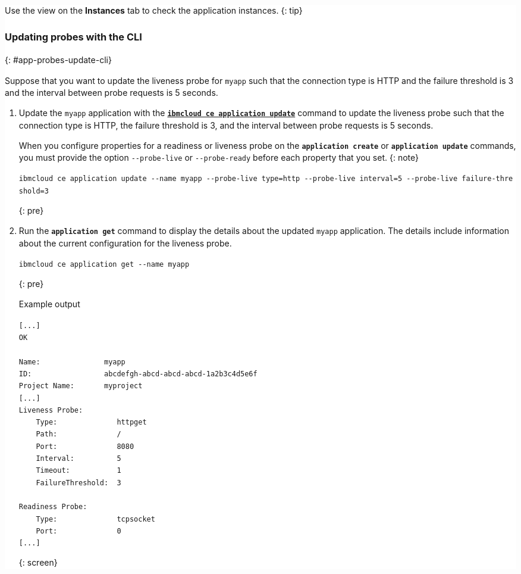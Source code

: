 Use the view on the **Instances** tab to check the application instances. 
{: tip}


### Updating probes with the CLI
{: #app-probes-update-cli}

Suppose that you want to update the liveness probe for `myapp` such that the connection type is HTTP and the failure threshold is 3 and the interval between probe requests is 5 seconds. 

1. Update the `myapp` application with the [**`ibmcloud ce application update`**](/docs/codeengine?topic=codeengine-cli#cli-application-update) command to update the liveness probe such that the connection type is HTTP, the failure threshold is 3, and the interval between probe requests is 5 seconds.  

    When you configure properties for a readiness or liveness probe on the **`application create`** or **`application update`** commands, you must provide the option `--probe-live` or `--probe-ready` before each property that you set. 
    {: note}

    ```txt
    ibmcloud ce application update --name myapp --probe-live type=http --probe-live interval=5 --probe-live failure-threshold=3
    ```
    {: pre}

2. Run the **`application get`** command to display the details about the updated `myapp` application. The details include information about the current configuration for the liveness probe.

    ```txt
    ibmcloud ce application get --name myapp
    ```
    {: pre}

    Example output 

    ```txt
    [...]
    OK

    Name:               myapp
    ID:                 abcdefgh-abcd-abcd-abcd-1a2b3c4d5e6f
    Project Name:       myproject
    [...]
    Liveness Probe:     
        Type:              httpget  
        Path:              /  
        Port:              8080  
        Interval:          5  
        Timeout:           1  
        FailureThreshold:  3  

    Readiness Probe:    
        Type:              tcpsocket  
        Port:              0  
    [...]
    ```
    {: screen}
   